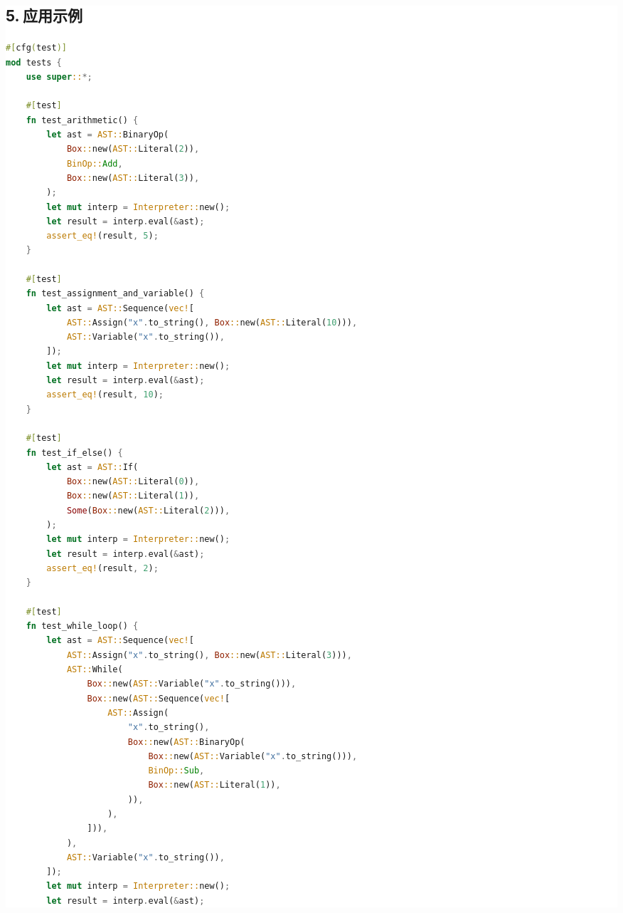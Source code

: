 ## 5. 应用示例

```rust
#[cfg(test)]
mod tests {
    use super::*;

    #[test]
    fn test_arithmetic() {
        let ast = AST::BinaryOp(
            Box::new(AST::Literal(2)),
            BinOp::Add,
            Box::new(AST::Literal(3)),
        );
        let mut interp = Interpreter::new();
        let result = interp.eval(&ast);
        assert_eq!(result, 5);
    }

    #[test]
    fn test_assignment_and_variable() {
        let ast = AST::Sequence(vec![
            AST::Assign("x".to_string(), Box::new(AST::Literal(10))),
            AST::Variable("x".to_string()),
        ]);
        let mut interp = Interpreter::new();
        let result = interp.eval(&ast);
        assert_eq!(result, 10);
    }

    #[test]
    fn test_if_else() {
        let ast = AST::If(
            Box::new(AST::Literal(0)),
            Box::new(AST::Literal(1)),
            Some(Box::new(AST::Literal(2))),
        );
        let mut interp = Interpreter::new();
        let result = interp.eval(&ast);
        assert_eq!(result, 2);
    }

    #[test]
    fn test_while_loop() {
        let ast = AST::Sequence(vec![
            AST::Assign("x".to_string(), Box::new(AST::Literal(3))),
            AST::While(
                Box::new(AST::Variable("x".to_string())),
                Box::new(AST::Sequence(vec![
                    AST::Assign(
                        "x".to_string(),
                        Box::new(AST::BinaryOp(
                            Box::new(AST::Variable("x".to_string())),
                            BinOp::Sub,
                            Box::new(AST::Literal(1)),
                        )),
                    ),
                ])),
            ),
            AST::Variable("x".to_string()),
        ]);
        let mut interp = Interpreter::new();
        let result = interp.eval(&ast);
```